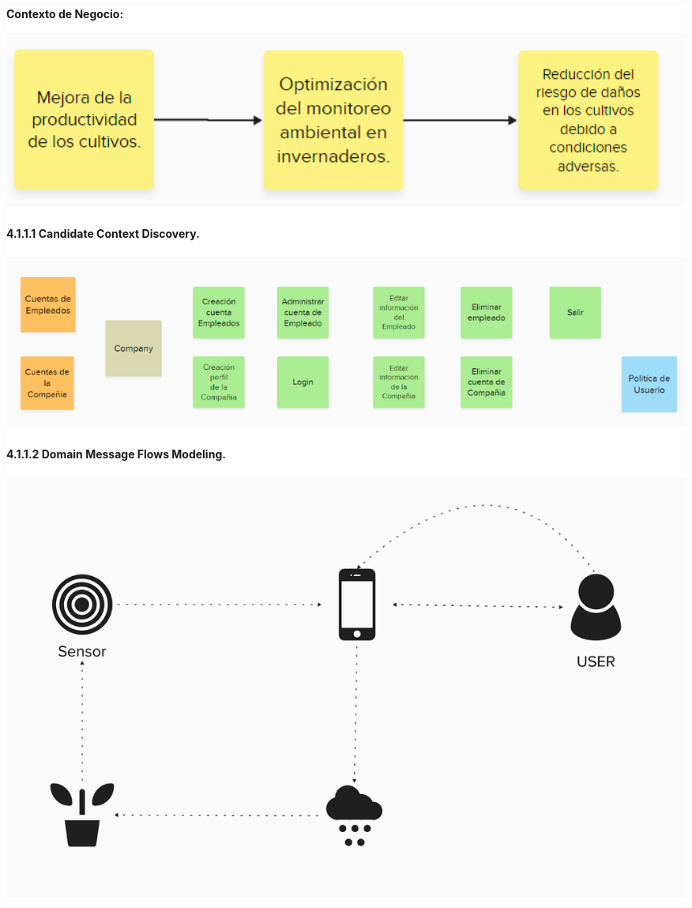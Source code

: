 **Contexto de Negocio:**

<img src="images/Contexto de negocio.png"  width="1000">

#### 4.1.1.1 Candidate Context Discovery. 

<img src="images/candidate context discovery.png"  width="1000">

#### 4.1.1.2 Domain Message Flows Modeling. 

<img src="images/domain message flow.png"  width="1000">
